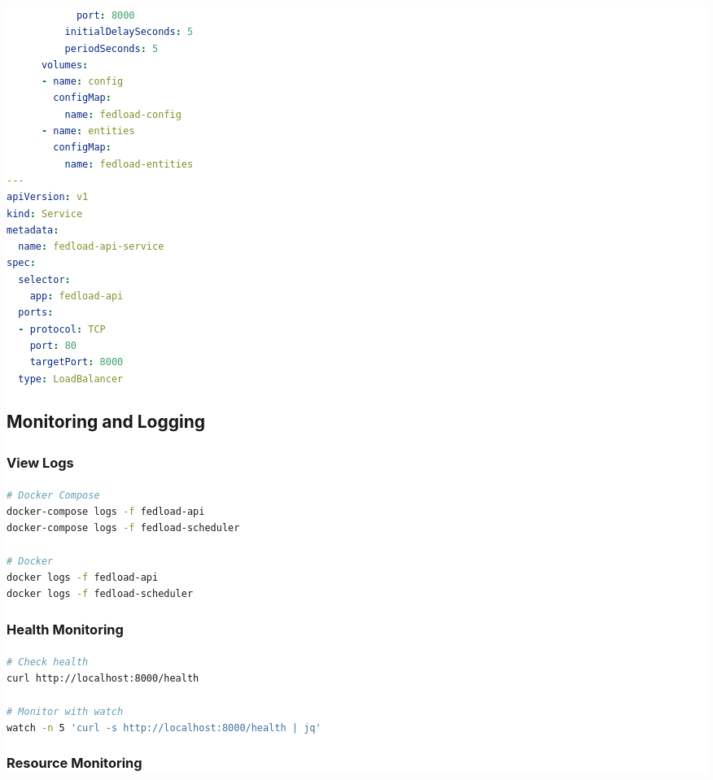 ```yaml
            port: 8000
          initialDelaySeconds: 5
          periodSeconds: 5
      volumes:
      - name: config
        configMap:
          name: fedload-config
      - name: entities
        configMap:
          name: fedload-entities
---
apiVersion: v1
kind: Service
metadata:
  name: fedload-api-service
spec:
  selector:
    app: fedload-api
  ports:
  - protocol: TCP
    port: 80
    targetPort: 8000
  type: LoadBalancer
```

## Monitoring and Logging

### View Logs

```bash
# Docker Compose
docker-compose logs -f fedload-api
docker-compose logs -f fedload-scheduler

# Docker
docker logs -f fedload-api
docker logs -f fedload-scheduler
```

### Health Monitoring

```bash
# Check health
curl http://localhost:8000/health

# Monitor with watch
watch -n 5 'curl -s http://localhost:8000/health | jq'
```

### Resource Monitoring
